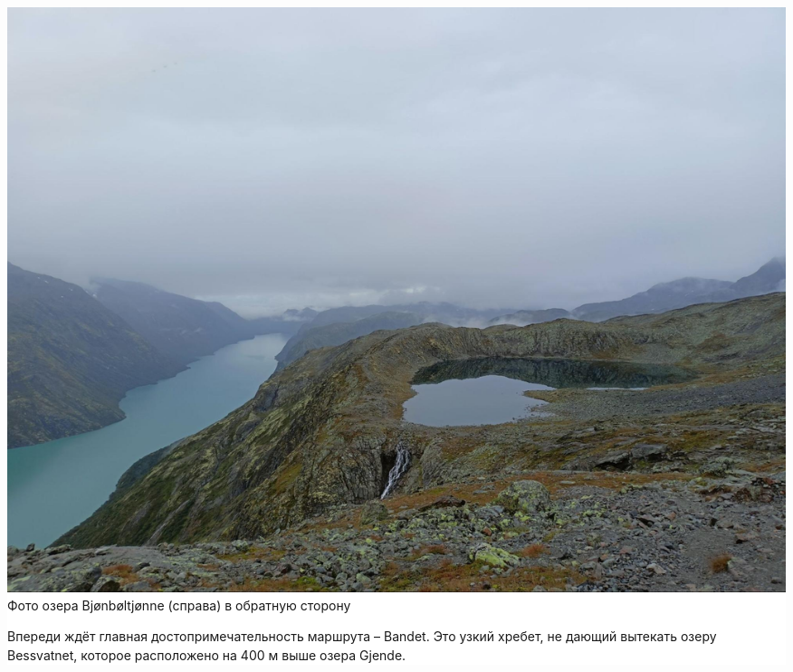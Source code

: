 <img src="/assets/2023-10-14-norway-hike-report/image52.jpg"/>
<figcaption>Фото озера Bjønbøltjønne (справа) в обратную сторону</figcaption>
</p>

Впереди ждёт главная достопримечательность маршрута – Bandet. Это узкий хребет, не дающий вытекать озеру Bessvatnet, которое расположено на 400 м выше озера Gjende.

<p>